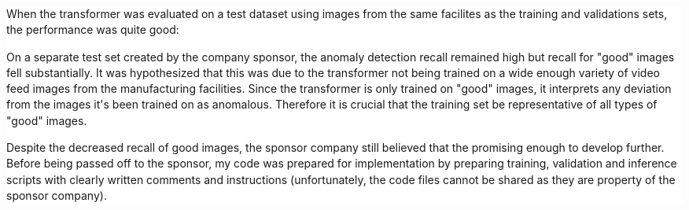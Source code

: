 When the transformer was evaluated on a test dataset using images from the same facilites as the training and validations sets, the performance was quite good:

On a separate test set created by the company sponsor, the anomaly detection recall remained high but recall for "good" images fell substantially. It was hypothesized that this was due to the transformer not being trained on a wide enough variety of video feed images from the manufacturing facilities. Since the transformer is only trained on "good" images, it interprets any deviation from the images it's been trained on as anomalous. Therefore it is crucial that the training set be representative of all types of "good" images. 

Despite the decreased recall of good images, the sponsor company still believed that the promising enough to develop further. Before being passed off to the sponsor, my code was prepared for implementation by preparing training, validation and inference scripts with clearly written comments and instructions (unfortunately, the code files cannot be shared as they are property of the sponsor company). 
